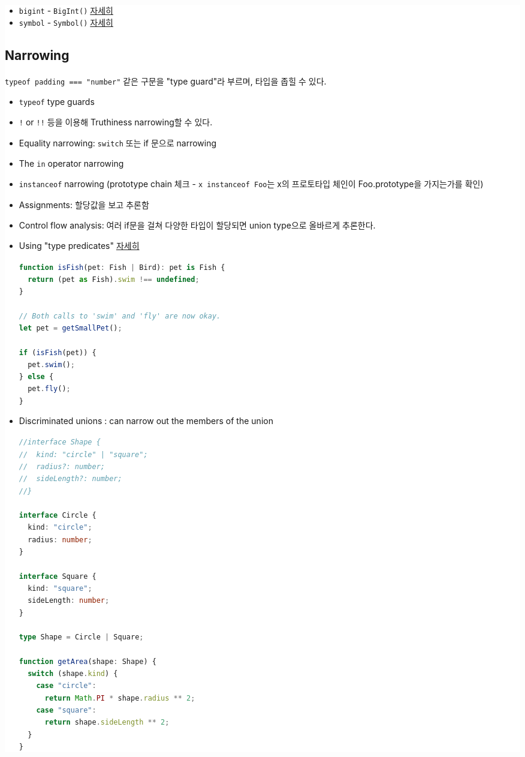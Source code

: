 - `bigint` - `BigInt()` [자세히](https://www.typescriptlang.org/docs/handbook/release-notes/typescript-3-2.html#bigint)
- `symbol` - `Symbol()` [자세히](https://www.typescriptlang.org/docs/handbook/symbols.html)

## Narrowing

`typeof padding === "number"` 같은 구문을 "type guard"라 부르며, 타입을 좁힐 수 있다.

- `typeof` type guards
- `!` or `!!` 등을 이용해 Truthiness narrowing할 수 있다.
- Equality narrowing: `switch` 또는 if 문으로 narrowing
- The `in` operator narrowing
- `instanceof` narrowing (prototype chain 체크 - `x instanceof Foo`는 x의 프로토타입 체인이 Foo.prototype을 가지는가를 확인)
- Assignments: 할당값을 보고 추론함
- Control flow analysis: 여러 if문을 걸쳐 다양한 타입이 할당되면 union type으로 올바르게 추론한다.
- Using "type predicates" [자세히](https://www.typescriptlang.org/docs/handbook/2/classes.html#this-based-type-guards)

  ```ts
  function isFish(pet: Fish | Bird): pet is Fish {
    return (pet as Fish).swim !== undefined;
  }

  // Both calls to 'swim' and 'fly' are now okay.
  let pet = getSmallPet();

  if (isFish(pet)) {
    pet.swim();
  } else {
    pet.fly();
  }
  ```

- Discriminated unions : can narrow out the members of the union

  ```ts
  //interface Shape {
  //  kind: "circle" | "square";
  //  radius?: number;
  //  sideLength?: number;
  //}

  interface Circle {
    kind: "circle";
    radius: number;
  }

  interface Square {
    kind: "square";
    sideLength: number;
  }

  type Shape = Circle | Square;

  function getArea(shape: Shape) {
    switch (shape.kind) {
      case "circle":
        return Math.PI * shape.radius ** 2;
      case "square":
        return shape.sideLength ** 2;
    }
  }
  ```
